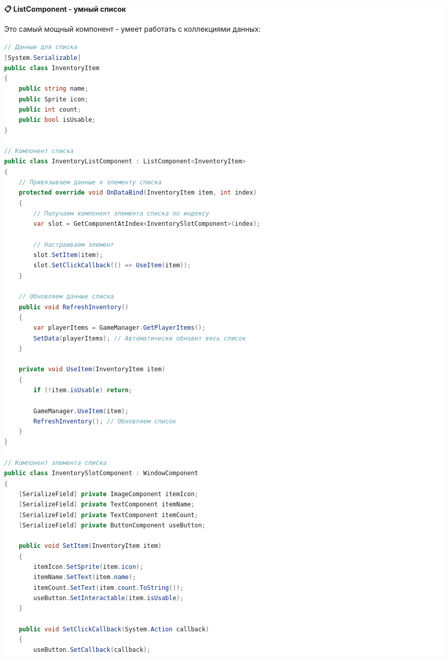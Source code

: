 #### 📋 ListComponent - умный список

Это самый мощный компонент - умеет работать с коллекциями данных:

```csharp
// Данные для списка
[System.Serializable]
public class InventoryItem
{
    public string name;
    public Sprite icon;
    public int count;
    public bool isUsable;
}

// Компонент списка
public class InventoryListComponent : ListComponent<InventoryItem>
{
    // Привязываем данные к элементу списка
    protected override void OnDataBind(InventoryItem item, int index)
    {
        // Получаем компонент элемента списка по индексу
        var slot = GetComponentAtIndex<InventorySlotComponent>(index);
        
        // Настраиваем элемент
        slot.SetItem(item);
        slot.SetClickCallback(() => UseItem(item));
    }

    // Обновляем данные списка
    public void RefreshInventory()
    {
        var playerItems = GameManager.GetPlayerItems();
        SetData(playerItems); // Автоматически обновит весь список
    }

    private void UseItem(InventoryItem item)
    {
        if (!item.isUsable) return;
        
        GameManager.UseItem(item);
        RefreshInventory(); // Обновляем список
    }
}

// Компонент элемента списка
public class InventorySlotComponent : WindowComponent
{
    [SerializeField] private ImageComponent itemIcon;
    [SerializeField] private TextComponent itemName;
    [SerializeField] private TextComponent itemCount;
    [SerializeField] private ButtonComponent useButton;

    public void SetItem(InventoryItem item)
    {
        itemIcon.SetSprite(item.icon);
        itemName.SetText(item.name);
        itemCount.SetText(item.count.ToString());
        useButton.SetInteractable(item.isUsable);
    }

    public void SetClickCallback(System.Action callback)
    {
        useButton.SetCallback(callback);
```